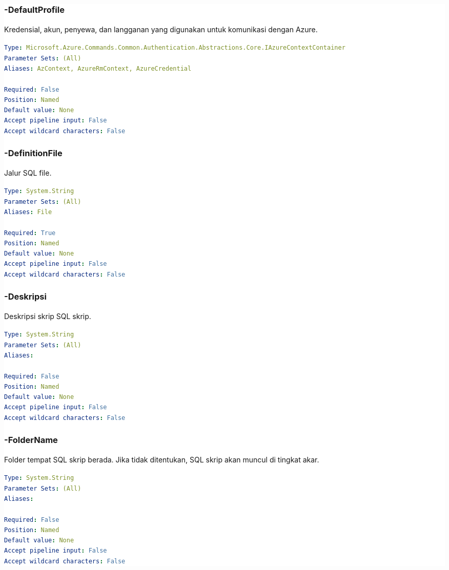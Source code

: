 ### -DefaultProfile
Kredensial, akun, penyewa, dan langganan yang digunakan untuk komunikasi dengan Azure.

```yaml
Type: Microsoft.Azure.Commands.Common.Authentication.Abstractions.Core.IAzureContextContainer
Parameter Sets: (All)
Aliases: AzContext, AzureRmContext, AzureCredential

Required: False
Position: Named
Default value: None
Accept pipeline input: False
Accept wildcard characters: False
```

### -DefinitionFile
Jalur SQL file.

```yaml
Type: System.String
Parameter Sets: (All)
Aliases: File

Required: True
Position: Named
Default value: None
Accept pipeline input: False
Accept wildcard characters: False
```

### -Deskripsi
Deskripsi skrip SQL skrip.

```yaml
Type: System.String
Parameter Sets: (All)
Aliases:

Required: False
Position: Named
Default value: None
Accept pipeline input: False
Accept wildcard characters: False
```

### -FolderName
Folder tempat SQL skrip berada.
Jika tidak ditentukan, SQL skrip akan muncul di tingkat akar.

```yaml
Type: System.String
Parameter Sets: (All)
Aliases:

Required: False
Position: Named
Default value: None
Accept pipeline input: False
Accept wildcard characters: False
```
